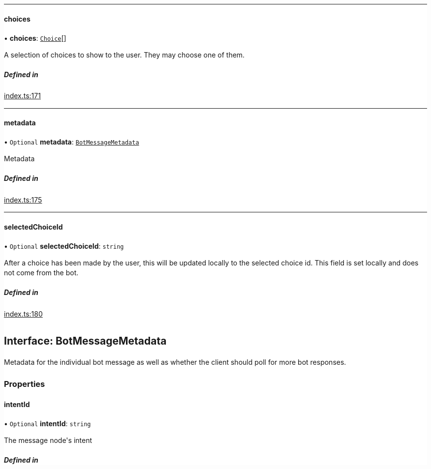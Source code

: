 ___

#### choices

• **choices**: [`Choice`](#interfaceschoicemd)[]

A selection of choices to show to the user. They may choose one of them.

##### Defined in

[index.ts:171](https://github.com/nlxai/sdk/blob/b52061d925d1fdd1d112517d34be6d60e9acb27f/packages/chat-core/src/index.ts#L171)

___

#### metadata

• `Optional` **metadata**: [`BotMessageMetadata`](#interfacesbotmessagemetadatamd)

Metadata

##### Defined in

[index.ts:175](https://github.com/nlxai/sdk/blob/b52061d925d1fdd1d112517d34be6d60e9acb27f/packages/chat-core/src/index.ts#L175)

___

#### selectedChoiceId

• `Optional` **selectedChoiceId**: `string`

After a choice has been made by the user, this will be updated locally to the selected choice id.
This field is set locally and does not come from the bot.

##### Defined in

[index.ts:180](https://github.com/nlxai/sdk/blob/b52061d925d1fdd1d112517d34be6d60e9acb27f/packages/chat-core/src/index.ts#L180)


<a name="interfacesbotmessagemetadatamd"></a>

## Interface: BotMessageMetadata

Metadata for the individual bot message
as well as whether the client should poll for more bot responses.

### Properties

#### intentId

• `Optional` **intentId**: `string`

The message node's intent

##### Defined in
